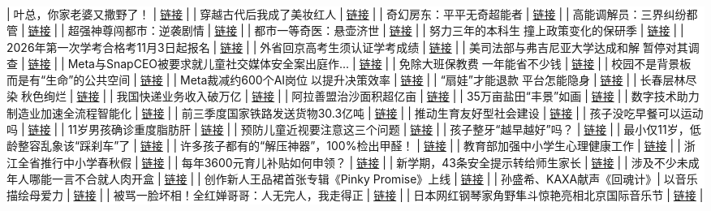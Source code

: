 | 叶总，你家老婆又撒野了！ | [链接](http://vip.book.sina.com.cn/weibobook/sina_reader.php?bid=5430453) |
| 穿越古代后我成了美妆红人 | [链接](http://vip.book.sina.com.cn/weibobook/sina_reader.php?bid=5430515) |
| 奇幻房东：平平无奇超能者 | [链接](http://vip.book.sina.com.cn/weibobook/sina_reader.php?bid=5387021) |
| 高能调解员：三界纠纷都管 | [链接](http://vip.book.sina.com.cn/weibobook/sina_reader.php?bid=5399905) |
| 超强神尊闯都市：逆袭剧情 | [链接](http://vip.book.sina.com.cn/weibobook/sina_reader.php?bid=5405002) |
| 都市一等奇医：悬壶济世 | [链接](http://vip.book.sina.com.cn/weibobook/sina_reader.php?bid=5430842) |
| 努力三年的本科生 撞上政策变化的保研季 | [链接](https://edu.sina.com.cn/kaoyan/2025-10-23/doc-infuwnhn9434411.shtml) |
| 2026年第一次学考合格考11月3日起报名 | [链接](https://edu.sina.com.cn/gaokao/2025-10-22/doc-infuuazp8038856.shtml) |
| 外省回京高考生须认证学考成绩 | [链接](https://edu.sina.com.cn/gaokao/2025-10-21/doc-infuryar1412441.shtml) |
| 美司法部与弗吉尼亚大学达成和解 暂停对其调查 | [链接](https://edu.sina.com.cn/a/2025-10-23/doc-infuwnhm6990621.shtml) |
| Meta与SnapCEO被要求就儿童社交媒体安全案出庭作... | [链接](https://edu.sina.com.cn/a/2025-10-22/doc-infuuazs8989982.shtml) |
| 免除大班保教费 一年能省不少钱 | [链接](https://edu.sina.com.cn/zxx/2025-10-23/doc-infuwnhq7934911.shtml) |
| 校园不是背景板 而是有“生命”的公共空间 | [链接](https://edu.sina.com.cn/l/2025-10-23/doc-infuwnhm6985500.shtml) |
| Meta裁减约600个AI岗位 以提升决策效率 | [链接](https://edu.sina.com.cn/l/2025-10-23/doc-infuwnhq7919029.shtml) |
| “扇娃”才能退款 平台怎能隐身 | [链接](https://edu.sina.com.cn/zxx/2025-10-22/doc-infuuazp8037469.shtml) |
| 长春层林尽染 秋色绚烂 | [链接](http://city.sina.com.cn/city/t/2025-10-24/detail-infuyeru7137451.shtml) |
| 我国快递业务收入破万亿 | [链接](http://city.sina.com.cn/city/t/2025-10-24/detail-infuyerp1534603.shtml) |
| 阿拉善盟治沙面积超亿亩 | [链接](http://city.sina.com.cn/city/t/2025-10-24/detail-infuyeru7120757.shtml) |
| 35万亩盐田“丰景”如画 | [链接](http://city.sina.com.cn/city/t/2025-10-24/detail-infuwfym2412790.shtml) |
| 数字技术助力制造业加速全流程智能化 | [链接](https://city.sina.com.cn/city/t/2025-10-24/detail-infuwfyq9526428.shtml) |
| 前三季度国家铁路发送货物30.3亿吨 | [链接](https://city.sina.com.cn/city/t/2025-10-24/detail-infuyers8628292.shtml) |
| 推动生育友好型社会建设 | [链接](http://baby.sina.com.cn) |
| 孩子没吃早餐可以运动吗 | [链接](https://baby.sina.com.cn/ask/2024-07-25/doc-incfiefh6418493.shtml) |
| 11岁男孩确诊重度脂肪肝 | [链接](https://baby.sina.com.cn/health/2025-04-21/doc-inetwvhf6549322.shtml) |
| 预防儿童近视要注意这三个问题 | [链接](https://baby.sina.com.cn/health/2024-11-27/doc-incxnwin3541403.shtml) |
| 孩子整牙“越早越好”吗？ | [链接](https://baby.sina.com.cn/health/2024-09-09/doc-incnqerm2997225.shtml) |
| 最小仅11岁，低龄整容乱象该“踩刹车”了 | [链接](https://baby.sina.com.cn/health/2025-07-18/doc-inffvssx9521253.shtml) |
| 许多孩子都有的“解压神器”，100%检出甲醛！ | [链接](https://baby.sina.com.cn/health/2025-07-18/doc-inffvsta1298036.shtml) |
| 教育部加强中小学生心理健康工作 | [链接](https://baby.sina.com.cn/edu/2025-10-24/doc-infuyers8639422.shtml) |
| 浙江全省推行中小学春秋假 | [链接](https://baby.sina.com.cn/edu/2025-10-11/doc-inftpeuq7219996.shtml) |
| 每年3600元育儿补贴如何申领？ | [链接](https://baby.sina.com.cn/news/2025-07-30/doc-infifzsr3687261.shtml) |
| 新学期，43条安全提示转给师生家长 | [链接](https://baby.sina.com.cn/edu/2024-08-30/doc-incmmrra0085967.shtml) |
| 涉及不少未成年人哪能一言不合就人肉开盒 | [链接](https://baby.sina.com.cn/news/2024-08-12/doc-incikkwz4250185.shtml) |
| 创作新人王品裙首张专辑《Pinky Promise》上线 | [链接](https://k.sina.cn/article_1841527597_6dc37b2d001018kos.html?from=ent&subch=star) |
| 孙盛希、KAXA献声《回魂计》\| 以音乐描绘母爱力 | [链接](https://k.sina.cn/article_1841527597_6dc37b2d001018kny.html?from=ent&subch=star) |
| 被骂一脸坏相！全红婵哥哥：人无完人，我走得正 | [链接](https://k.sina.cn/article_1340604587_4fe800ab001016o7g.html?from=ent&subch=star) |
| 日本网红钢琴家角野隼斗惊艳亮相北京国际音乐节 | [链接](https://k.sina.cn/article_2441551321_91871dd900101gc62.html?from=ent&subch=star) |